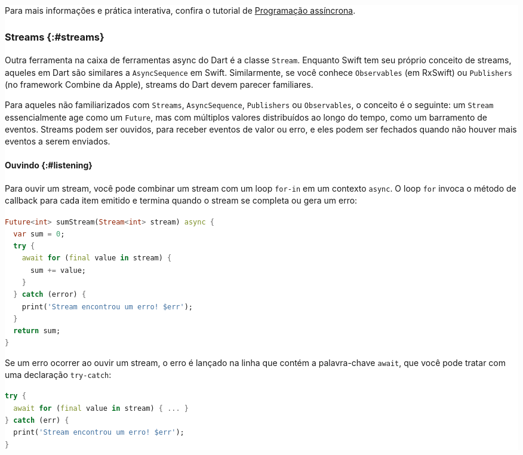 Para mais informações e prática interativa,
confira o tutorial de [Programação assíncrona][Programação assíncrona].

[Programação assíncrona]: /libraries/async/async-await

### Streams {:#streams}

Outra ferramenta na caixa de ferramentas async do Dart é a classe `Stream`.
Enquanto Swift tem seu próprio conceito de streams,
aqueles em Dart são similares a `AsyncSequence` em Swift.
Similarmente, se você conhece `Observables` (em RxSwift) ou
`Publishers` (no framework Combine da Apple),
streams do Dart devem parecer familiares.

Para aqueles não familiarizados com `Streams`,
`AsyncSequence`, `Publishers` ou `Observables`,
o conceito é o seguinte: um `Stream`
essencialmente age como um `Future`,
mas com múltiplos valores distribuídos ao longo do tempo,
como um barramento de eventos. Streams podem ser ouvidos,
para receber eventos de valor ou erro,
e eles podem ser fechados quando não houver mais eventos a serem enviados.

#### Ouvindo {:#listening}

Para ouvir um stream, você pode combinar um stream
com um loop `for-in` em um contexto `async`.
O loop `for` invoca o método de callback
para cada item emitido e termina quando o stream
se completa ou gera um erro:

```dart
Future<int> sumStream(Stream<int> stream) async {
  var sum = 0;
  try {
    await for (final value in stream) {
      sum += value;
    }
  } catch (error) {
    print('Stream encontrou um erro! $err');
  }
  return sum;
}
```

Se um erro ocorrer ao ouvir um stream,
o erro é lançado na linha que contém a
palavra-chave `await`, que você pode tratar com uma
declaração `try-catch`:

```dart
try {
  await for (final value in stream) { ... }
} catch (err) {
  print('Stream encontrou um erro! $err');
}
```


[Dart overview]: /overview#native-platform
[Flutter for iOS developers]: {{site.flutter-docs}}/get-started/flutter-for/ios-devs
[Customizing static analysis]: /tools/analysis
[`dart fix`]: /tools/dart-fix
[Using trailing commas]: {{site.flutter-docs}}/development/tools/formatting#using-trailing-commas
[Effective Dart]: /effective-dart
[Linter rules]: /tools/linter-rules
[inference]: /effective-dart/design#types
[Variables section]: /language/variables
[Built-in types]: /language/built-in-types
[Numbers in Dart]: /resources/language/number-representation
[Runes e _grapheme clusters_]: /language/built-in-types#runes-and-grapheme-clusters
[Strings]: /language/built-in-types#strings
[several tuple packages]: {{site.pub-pkg}}?q=tuples
[errors]: {{site.dart-api}}/dart-core/Error-class.html
[exceptions]: {{site.dart-api}}/dart-core/Exception-class.html
[first class citizens]: https://en.wikipedia.org/wiki/First-class_citizen
[_Anonymous functions_]: https://en.wikipedia.org/wiki/Anonymous_function
[_generator functions_]: /language/functions#generators
[removidos no Swift 3.0]: https://www.appsloveworld.com/swift/100/9/-is-deprecated-it-will-be-removed-in-swift-3
[Operações bit a bit]: /resources/language/number-representation#bitwise-operations
[Números no Dart]: /resources/language/number-representation
[`List` class]: {{site.dart-api}}/dart-core/List-class.html
[`hashCode` property]: {{site.dart-api}}/dart-core/Object/hashCode.html
[Declarando enums aprimorados]: /language/enums#declaring-enhanced-enums
[Estendendo uma classe]: /language/generics#restricting-the-parameterized-type
[Métodos de extensão]: /language/extension-methods
[Como isolates funcionam]: /language/concurrency#isolates
[Usando um StreamController]: /libraries/async/creating-streams#using-a-streamcontroller
[comentários de documentação]: /effective-dart/documentation
[`dart doc`]: /tools/dart-doc
[criando pacotes]: /tools/pub/create-packages#organizing-a-package
[Dart]: /docs
[Flutter]: {{site.flutter-docs}}
